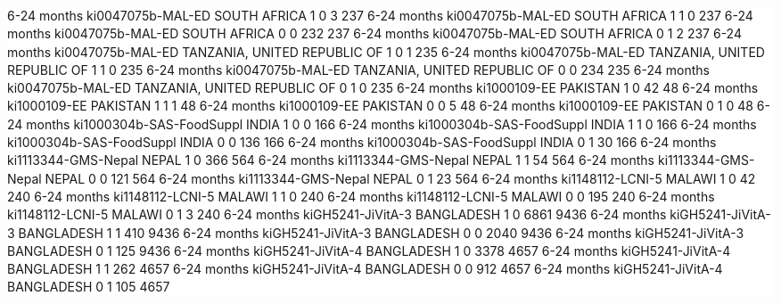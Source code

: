 6-24 months   ki0047075b-MAL-ED          SOUTH AFRICA                   1                    0        3    237
6-24 months   ki0047075b-MAL-ED          SOUTH AFRICA                   1                    1        0    237
6-24 months   ki0047075b-MAL-ED          SOUTH AFRICA                   0                    0      232    237
6-24 months   ki0047075b-MAL-ED          SOUTH AFRICA                   0                    1        2    237
6-24 months   ki0047075b-MAL-ED          TANZANIA, UNITED REPUBLIC OF   1                    0        1    235
6-24 months   ki0047075b-MAL-ED          TANZANIA, UNITED REPUBLIC OF   1                    1        0    235
6-24 months   ki0047075b-MAL-ED          TANZANIA, UNITED REPUBLIC OF   0                    0      234    235
6-24 months   ki0047075b-MAL-ED          TANZANIA, UNITED REPUBLIC OF   0                    1        0    235
6-24 months   ki1000109-EE               PAKISTAN                       1                    0       42     48
6-24 months   ki1000109-EE               PAKISTAN                       1                    1        1     48
6-24 months   ki1000109-EE               PAKISTAN                       0                    0        5     48
6-24 months   ki1000109-EE               PAKISTAN                       0                    1        0     48
6-24 months   ki1000304b-SAS-FoodSuppl   INDIA                          1                    0        0    166
6-24 months   ki1000304b-SAS-FoodSuppl   INDIA                          1                    1        0    166
6-24 months   ki1000304b-SAS-FoodSuppl   INDIA                          0                    0      136    166
6-24 months   ki1000304b-SAS-FoodSuppl   INDIA                          0                    1       30    166
6-24 months   ki1113344-GMS-Nepal        NEPAL                          1                    0      366    564
6-24 months   ki1113344-GMS-Nepal        NEPAL                          1                    1       54    564
6-24 months   ki1113344-GMS-Nepal        NEPAL                          0                    0      121    564
6-24 months   ki1113344-GMS-Nepal        NEPAL                          0                    1       23    564
6-24 months   ki1148112-LCNI-5           MALAWI                         1                    0       42    240
6-24 months   ki1148112-LCNI-5           MALAWI                         1                    1        0    240
6-24 months   ki1148112-LCNI-5           MALAWI                         0                    0      195    240
6-24 months   ki1148112-LCNI-5           MALAWI                         0                    1        3    240
6-24 months   kiGH5241-JiVitA-3          BANGLADESH                     1                    0     6861   9436
6-24 months   kiGH5241-JiVitA-3          BANGLADESH                     1                    1      410   9436
6-24 months   kiGH5241-JiVitA-3          BANGLADESH                     0                    0     2040   9436
6-24 months   kiGH5241-JiVitA-3          BANGLADESH                     0                    1      125   9436
6-24 months   kiGH5241-JiVitA-4          BANGLADESH                     1                    0     3378   4657
6-24 months   kiGH5241-JiVitA-4          BANGLADESH                     1                    1      262   4657
6-24 months   kiGH5241-JiVitA-4          BANGLADESH                     0                    0      912   4657
6-24 months   kiGH5241-JiVitA-4          BANGLADESH                     0                    1      105   4657